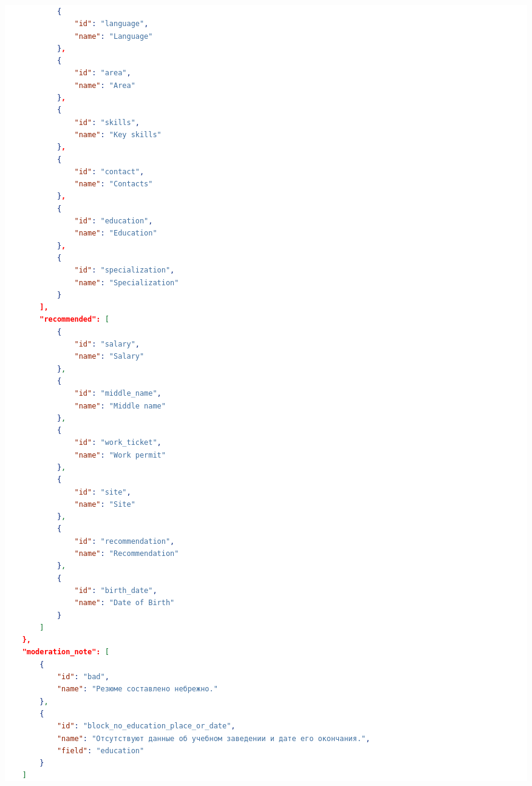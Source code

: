 ```json
            {
                "id": "language",
                "name": "Language"
            },
            {
                "id": "area",
                "name": "Area"
            },
            {
                "id": "skills",
                "name": "Key skills"
            },
            {
                "id": "contact",
                "name": "Contacts"
            },
            {
                "id": "education",
                "name": "Education"
            },
            {
                "id": "specialization",
                "name": "Specialization"
            }
        ],
        "recommended": [
            {
                "id": "salary",
                "name": "Salary"
            },
            {
                "id": "middle_name",
                "name": "Middle name"
            },
            {
                "id": "work_ticket",
                "name": "Work permit"
            },
            {
                "id": "site",
                "name": "Site"
            },
            {
                "id": "recommendation",
                "name": "Recommendation"
            },
            {
                "id": "birth_date",
                "name": "Date of Birth"
            }
        ]
    },
    "moderation_note": [
        {
            "id": "bad",
            "name": "Резюме составлено небрежно."
        },
        {
            "id": "block_no_education_place_or_date",
            "name": "Отсутствуют данные об учебном заведении и дате его окончания.",
            "field": "education"
        }
    ]
```